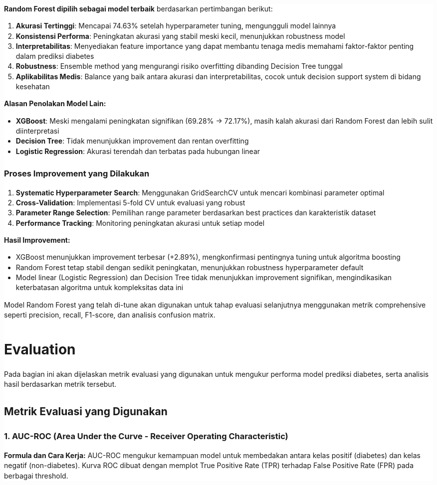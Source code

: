**Random Forest dipilih sebagai model terbaik** berdasarkan pertimbangan berikut:

1. **Akurasi Tertinggi**: Mencapai 74.63% setelah hyperparameter tuning, mengungguli model lainnya
2. **Konsistensi Performa**: Peningkatan akurasi yang stabil meski kecil, menunjukkan robustness model
3. **Interpretabilitas**: Menyediakan feature importance yang dapat membantu tenaga medis memahami faktor-faktor penting dalam prediksi diabetes
4. **Robustness**: Ensemble method yang mengurangi risiko overfitting dibanding Decision Tree tunggal
5. **Aplikabilitas Medis**: Balance yang baik antara akurasi dan interpretabilitas, cocok untuk decision support system di bidang kesehatan

**Alasan Penolakan Model Lain:**
- **XGBoost**: Meski mengalami peningkatan signifikan (69.28% → 72.17%), masih kalah akurasi dari Random Forest dan lebih sulit diinterpretasi
- **Decision Tree**: Tidak menunjukkan improvement dan rentan overfitting
- **Logistic Regression**: Akurasi terendah dan terbatas pada hubungan linear

### Proses Improvement yang Dilakukan

1. **Systematic Hyperparameter Search**: Menggunakan GridSearchCV untuk mencari kombinasi parameter optimal
2. **Cross-Validation**: Implementasi 5-fold CV untuk evaluasi yang robust
3. **Parameter Range Selection**: Pemilihan range parameter berdasarkan best practices dan karakteristik dataset
4. **Performance Tracking**: Monitoring peningkatan akurasi untuk setiap model

**Hasil Improvement:**
- XGBoost menunjukkan improvement terbesar (+2.89%), mengkonfirmasi pentingnya tuning untuk algoritma boosting
- Random Forest tetap stabil dengan sedikit peningkatan, menunjukkan robustness hyperparameter default
- Model linear (Logistic Regression) dan Decision Tree tidak menunjukkan improvement signifikan, mengindikasikan keterbatasan algoritma untuk kompleksitas data ini

Model Random Forest yang telah di-tune akan digunakan untuk tahap evaluasi selanjutnya menggunakan metrik comprehensive seperti precision, recall, F1-score, dan analisis confusion matrix.

# Evaluation

Pada bagian ini akan dijelaskan metrik evaluasi yang digunakan untuk mengukur performa model prediksi diabetes, serta analisis hasil berdasarkan metrik tersebut.

## Metrik Evaluasi yang Digunakan

### 1. AUC-ROC (Area Under the Curve - Receiver Operating Characteristic)

**Formula dan Cara Kerja:**
AUC-ROC mengukur kemampuan model untuk membedakan antara kelas positif (diabetes) dan kelas negatif (non-diabetes). Kurva ROC dibuat dengan memplot True Positive Rate (TPR) terhadap False Positive Rate (FPR) pada berbagai threshold.
